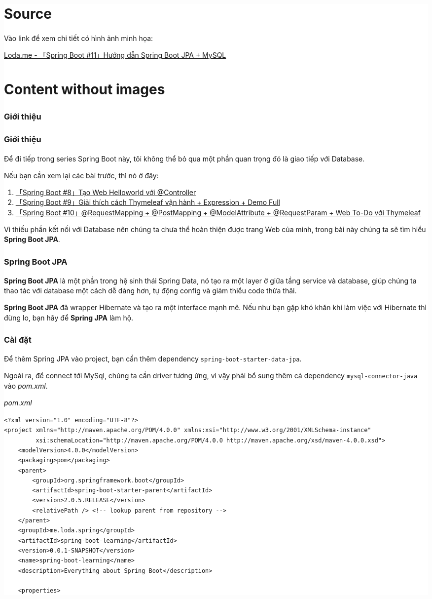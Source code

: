 # Source
Vào link để xem chi tiết có hình ảnh minh họa:

[Loda.me - 「Spring Boot #11」Hướng dẫn Spring Boot JPA + MySQL](https://loda.me/spring-boot-11-huong-dan-spring-boot-jpa-my-sql-loda1558687596060)

# Content without images

### Giới thiệu

### Giới thiệu

Để đi tiếp trong series Spring Boot này, tôi không thể bỏ qua một phần quan trọng đó là giao tiếp với Database.

Nếu bạn cần xem lại các bài trước, thì nó ở đây:

1. [「Spring Boot #8」Tạo Web Helloworld với @Controller][link-spring-boot-8]
2. [「Spring Boot #9」Giải thích cách Thymeleaf vận hành + Expression + Demo Full][link-spring-boot-9]
3. [「Spring Boot #10」@RequestMapping + @PostMapping + @ModelAttribute + @RequestParam + Web To-Do với Thymeleaf][link-spring-boot-10]

Vì thiếu phần kết nối với Database nên chúng ta chưa thể hoàn thiện được trang Web của mình, trong bài này chúng ta sẽ tìm hiểu **Spring Boot JPA**.

### Spring Boot JPA

**Spring Boot JPA** là một phần trong hệ sinh thái Spring Data, nó tạo ra một layer ở giữa tầng service và database, giúp chúng ta thao tác với database một cách dễ dàng hơn, tự động config và giảm thiểu code thừa thãi.

**Spring Boot JPA** đã wrapper Hibernate và tạo ra một interface mạnh mẽ. Nếu như bạn gặp khó khăn khi làm việc với Hibernate thì đừng lo, bạn hãy để **Spring JPA** làm hộ.

### Cài đặt

Để thêm Spring JPA vào project, bạn cần thêm dependency `spring-boot-starter-data-jpa`.

Ngoài ra, để connect tới MySql, chúng ta cần driver tương ứng, vì vậy phải bổ sung thêm cả dependency `mysql-connector-java` vào _pom.xml_.

_pom.xml_

```
<?xml version="1.0" encoding="UTF-8"?>
<project xmlns="http://maven.apache.org/POM/4.0.0" xmlns:xsi="http://www.w3.org/2001/XMLSchema-instance"
         xsi:schemaLocation="http://maven.apache.org/POM/4.0.0 http://maven.apache.org/xsd/maven-4.0.0.xsd">
    <modelVersion>4.0.0</modelVersion>
    <packaging>pom</packaging>
    <parent>
        <groupId>org.springframework.boot</groupId>
        <artifactId>spring-boot-starter-parent</artifactId>
        <version>2.0.5.RELEASE</version>
        <relativePath /> <!-- lookup parent from repository -->
    </parent>
    <groupId>me.loda.spring</groupId>
    <artifactId>spring-boot-learning</artifactId>
    <version>0.0.1-SNAPSHOT</version>
    <name>spring-boot-learning</name>
    <description>Everything about Spring Boot</description>

    <properties>
```

[link-spring-boot-8]: https://loda.me/spring-boot-8-tao-web-helloworld-voi-controller-loda1558189401113
[link-spring-boot-9]: https://loda.me/spring-boot-9-huong-dan-chi-tiet-lam-web-voi-thymeleaf-demo-full-loda1558661736676
[link-spring-boot-10]: https://loda.me/spring-boot-10-request-mapping-post-mapping-model-attribute-request-param-web-to-do-voi-thymeleaf-loda1558661736676
[link-hibernate]: https://loda.me/hibernate-la-gi-loda1554623701594
[link-github]: https://github.com/loda-kun/spring-boot-learning
